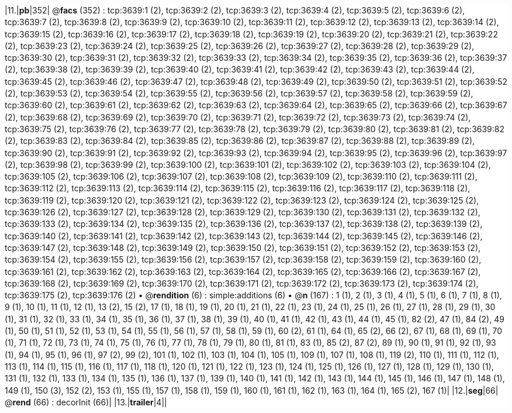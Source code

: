 |11.|__pb__|352| @__facs__ (352) : tcp:3639:1 (2), tcp:3639:2 (2), tcp:3639:3 (2), tcp:3639:4 (2), tcp:3639:5 (2), tcp:3639:6 (2), tcp:3639:7 (2), tcp:3639:8 (2), tcp:3639:9 (2), tcp:3639:10 (2), tcp:3639:11 (2), tcp:3639:12 (2), tcp:3639:13 (2), tcp:3639:14 (2), tcp:3639:15 (2), tcp:3639:16 (2), tcp:3639:17 (2), tcp:3639:18 (2), tcp:3639:19 (2), tcp:3639:20 (2), tcp:3639:21 (2), tcp:3639:22 (2), tcp:3639:23 (2), tcp:3639:24 (2), tcp:3639:25 (2), tcp:3639:26 (2), tcp:3639:27 (2), tcp:3639:28 (2), tcp:3639:29 (2), tcp:3639:30 (2), tcp:3639:31 (2), tcp:3639:32 (2), tcp:3639:33 (2), tcp:3639:34 (2), tcp:3639:35 (2), tcp:3639:36 (2), tcp:3639:37 (2), tcp:3639:38 (2), tcp:3639:39 (2), tcp:3639:40 (2), tcp:3639:41 (2), tcp:3639:42 (2), tcp:3639:43 (2), tcp:3639:44 (2), tcp:3639:45 (2), tcp:3639:46 (2), tcp:3639:47 (2), tcp:3639:48 (2), tcp:3639:49 (2), tcp:3639:50 (2), tcp:3639:51 (2), tcp:3639:52 (2), tcp:3639:53 (2), tcp:3639:54 (2), tcp:3639:55 (2), tcp:3639:56 (2), tcp:3639:57 (2), tcp:3639:58 (2), tcp:3639:59 (2), tcp:3639:60 (2), tcp:3639:61 (2), tcp:3639:62 (2), tcp:3639:63 (2), tcp:3639:64 (2), tcp:3639:65 (2), tcp:3639:66 (2), tcp:3639:67 (2), tcp:3639:68 (2), tcp:3639:69 (2), tcp:3639:70 (2), tcp:3639:71 (2), tcp:3639:72 (2), tcp:3639:73 (2), tcp:3639:74 (2), tcp:3639:75 (2), tcp:3639:76 (2), tcp:3639:77 (2), tcp:3639:78 (2), tcp:3639:79 (2), tcp:3639:80 (2), tcp:3639:81 (2), tcp:3639:82 (2), tcp:3639:83 (2), tcp:3639:84 (2), tcp:3639:85 (2), tcp:3639:86 (2), tcp:3639:87 (2), tcp:3639:88 (2), tcp:3639:89 (2), tcp:3639:90 (2), tcp:3639:91 (2), tcp:3639:92 (2), tcp:3639:93 (2), tcp:3639:94 (2), tcp:3639:95 (2), tcp:3639:96 (2), tcp:3639:97 (2), tcp:3639:98 (2), tcp:3639:99 (2), tcp:3639:100 (2), tcp:3639:101 (2), tcp:3639:102 (2), tcp:3639:103 (2), tcp:3639:104 (2), tcp:3639:105 (2), tcp:3639:106 (2), tcp:3639:107 (2), tcp:3639:108 (2), tcp:3639:109 (2), tcp:3639:110 (2), tcp:3639:111 (2), tcp:3639:112 (2), tcp:3639:113 (2), tcp:3639:114 (2), tcp:3639:115 (2), tcp:3639:116 (2), tcp:3639:117 (2), tcp:3639:118 (2), tcp:3639:119 (2), tcp:3639:120 (2), tcp:3639:121 (2), tcp:3639:122 (2), tcp:3639:123 (2), tcp:3639:124 (2), tcp:3639:125 (2), tcp:3639:126 (2), tcp:3639:127 (2), tcp:3639:128 (2), tcp:3639:129 (2), tcp:3639:130 (2), tcp:3639:131 (2), tcp:3639:132 (2), tcp:3639:133 (2), tcp:3639:134 (2), tcp:3639:135 (2), tcp:3639:136 (2), tcp:3639:137 (2), tcp:3639:138 (2), tcp:3639:139 (2), tcp:3639:140 (2), tcp:3639:141 (2), tcp:3639:142 (2), tcp:3639:143 (2), tcp:3639:144 (2), tcp:3639:145 (2), tcp:3639:146 (2), tcp:3639:147 (2), tcp:3639:148 (2), tcp:3639:149 (2), tcp:3639:150 (2), tcp:3639:151 (2), tcp:3639:152 (2), tcp:3639:153 (2), tcp:3639:154 (2), tcp:3639:155 (2), tcp:3639:156 (2), tcp:3639:157 (2), tcp:3639:158 (2), tcp:3639:159 (2), tcp:3639:160 (2), tcp:3639:161 (2), tcp:3639:162 (2), tcp:3639:163 (2), tcp:3639:164 (2), tcp:3639:165 (2), tcp:3639:166 (2), tcp:3639:167 (2), tcp:3639:168 (2), tcp:3639:169 (2), tcp:3639:170 (2), tcp:3639:171 (2), tcp:3639:172 (2), tcp:3639:173 (2), tcp:3639:174 (2), tcp:3639:175 (2), tcp:3639:176 (2)  •  @__rendition__ (6) : simple:additions (6)  •  @__n__ (167) : 1 (1), 2 (1), 3 (1), 4 (1), 5 (1), 6 (1), 7 (1), 8 (1), 9 (1), 10 (1), 11 (1), 12 (1), 13 (2), 15 (2), 17 (1), 18 (1), 19 (1), 20 (1), 21 (1), 22 (1), 23 (1), 24 (1), 25 (1), 26 (1), 27 (1), 28 (1), 29 (1), 30 (1), 31 (1), 32 (1), 33 (1), 34 (1), 35 (1), 36 (1), 37 (1), 38 (1), 39 (1), 40 (1), 41 (1), 42 (1), 43 (1), 44 (1), 45 (1), 82 (2), 47 (1), 84 (2), 49 (1), 50 (1), 51 (1), 52 (1), 53 (1), 54 (1), 55 (1), 56 (1), 57 (1), 58 (1), 59 (1), 60 (2), 61 (1), 64 (1), 65 (2), 66 (2), 67 (1), 68 (1), 69 (1), 70 (1), 71 (1), 72 (1), 73 (1), 74 (1), 75 (1), 76 (1), 77 (1), 78 (1), 79 (1), 80 (1), 81 (1), 83 (1), 85 (2), 87 (2), 89 (1), 90 (1), 91 (1), 92 (1), 93 (1), 94 (1), 95 (1), 96 (1), 97 (2), 99 (2), 101 (1), 102 (1), 103 (1), 104 (1), 105 (1), 109 (1), 107 (1), 108 (1), 119 (2), 110 (1), 111 (1), 112 (1), 113 (1), 114 (1), 115 (1), 116 (1), 117 (1), 118 (1), 120 (1), 121 (1), 122 (1), 123 (1), 124 (1), 125 (1), 126 (1), 127 (1), 128 (1), 129 (1), 130 (1), 131 (1), 132 (1), 133 (1), 134 (1), 135 (1), 136 (1), 137 (1), 139 (1), 140 (1), 141 (1), 142 (1), 143 (1), 144 (1), 145 (1), 146 (1), 147 (1), 148 (1), 149 (1), 150 (3), 152 (2), 153 (1), 155 (1), 157 (1), 158 (1), 159 (1), 160 (1), 161 (1), 162 (1), 163 (1), 164 (1), 165 (2), 167 (1)|
|12.|__seg__|66| @__rend__ (66) : decorInit (66)|
|13.|__trailer__|4||
